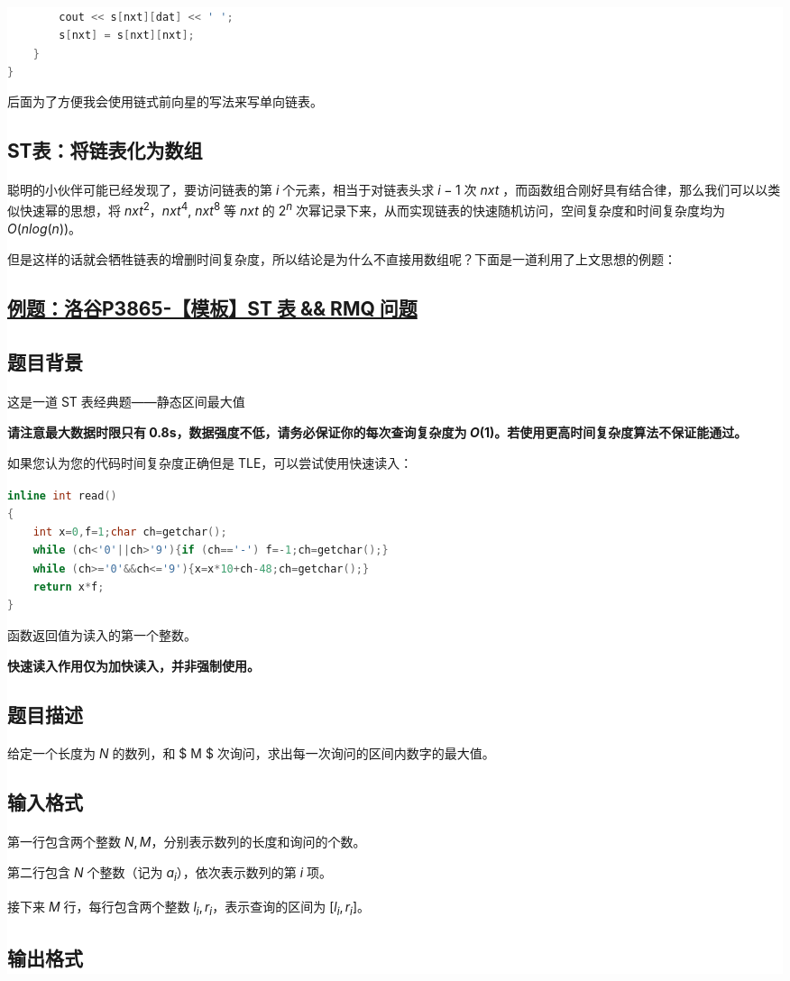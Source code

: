 ```cpp
        cout << s[nxt][dat] << ' ';
        s[nxt] = s[nxt][nxt];
    }
}
```
后面为了方便我会使用链式前向星的写法来写单向链表。

## ST表：将链表化为数组

聪明的小伙伴可能已经发现了，要访问链表的第 $i$ 个元素，相当于对链表头求 $i - 1$ 次 $nxt$ ，而函数组合刚好具有结合律，那么我们可以以类似快速幂的思想，将 $nxt^2$，$nxt^4$, $nxt^8$ 等 $nxt$ 的 $2^n$ 次幂记录下来，从而实现链表的快速随机访问，空间复杂度和时间复杂度均为 $O(nlog(n))$。

但是这样的话就会牺牲链表的增删时间复杂度，所以结论是为什么不直接用数组呢？下面是一道利用了上文思想的例题：

## [例题：洛谷P3865-【模板】ST 表 && RMQ 问题](https://www.luogu.com.cn/problem/P3865)

## 题目背景

这是一道 ST 表经典题——静态区间最大值

**请注意最大数据时限只有 0.8s，数据强度不低，请务必保证你的每次查询复杂度为 $O(1)$。若使用更高时间复杂度算法不保证能通过。**

如果您认为您的代码时间复杂度正确但是 TLE，可以尝试使用快速读入：

```cpp
inline int read()
{
	int x=0,f=1;char ch=getchar();
	while (ch<'0'||ch>'9'){if (ch=='-') f=-1;ch=getchar();}
	while (ch>='0'&&ch<='9'){x=x*10+ch-48;ch=getchar();}
	return x*f;
}
```

函数返回值为读入的第一个整数。

**快速读入作用仅为加快读入，并非强制使用。**

## 题目描述

给定一个长度为 $N$ 的数列，和 $ M $ 次询问，求出每一次询问的区间内数字的最大值。

## 输入格式

第一行包含两个整数 $N,M$，分别表示数列的长度和询问的个数。

第二行包含 $N$ 个整数（记为 $a_i$），依次表示数列的第 $i$ 项。

接下来 $M$ 行，每行包含两个整数 $l_i,r_i$，表示查询的区间为 $[l_i,r_i]$。

## 输出格式
